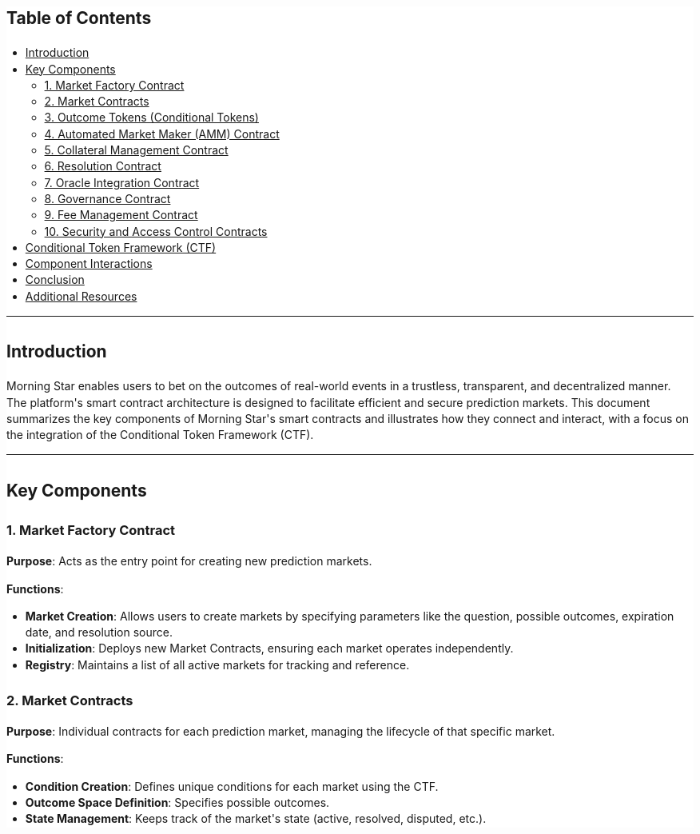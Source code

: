 ## Table of Contents

- [Introduction](#introduction)
- [Key Components](#key-components)
  - [1. Market Factory Contract](#1-market-factory-contract)
  - [2. Market Contracts](#2-market-contracts)
  - [3. Outcome Tokens (Conditional Tokens)](#3-outcome-tokens-conditional-tokens)
  - [4. Automated Market Maker (AMM) Contract](#4-automated-market-maker-amm-contract)
  - [5. Collateral Management Contract](#5-collateral-management-contract)
  - [6. Resolution Contract](#6-resolution-contract)
  - [7. Oracle Integration Contract](#7-oracle-integration-contract)
  - [8. Governance Contract](#8-governance-contract)
  - [9. Fee Management Contract](#9-fee-management-contract)
  - [10. Security and Access Control Contracts](#10-security-and-access-control-contracts)
- [Conditional Token Framework (CTF)](#conditional-token-framework-ctf)
- [Component Interactions](#component-interactions)
- [Conclusion](#conclusion)
- [Additional Resources](#additional-resources)

---

## Introduction

Morning Star enables users to bet on the outcomes of real-world events in a trustless, transparent, and decentralized manner. The platform's smart contract architecture is designed to facilitate efficient and secure prediction markets. This document summarizes the key components of Morning Star's smart contracts and illustrates how they connect and interact, with a focus on the integration of the Conditional Token Framework (CTF).

---

## Key Components

### 1. Market Factory Contract

**Purpose**: Acts as the entry point for creating new prediction markets.

**Functions**:

- **Market Creation**: Allows users to create markets by specifying parameters like the question, possible outcomes, expiration date, and resolution source.
- **Initialization**: Deploys new Market Contracts, ensuring each market operates independently.
- **Registry**: Maintains a list of all active markets for tracking and reference.

### 2. Market Contracts

**Purpose**: Individual contracts for each prediction market, managing the lifecycle of that specific market.

**Functions**:

- **Condition Creation**: Defines unique conditions for each market using the CTF.
- **Outcome Space Definition**: Specifies possible outcomes.
- **State Management**: Keeps track of the market's state (active, resolved, disputed, etc.).
